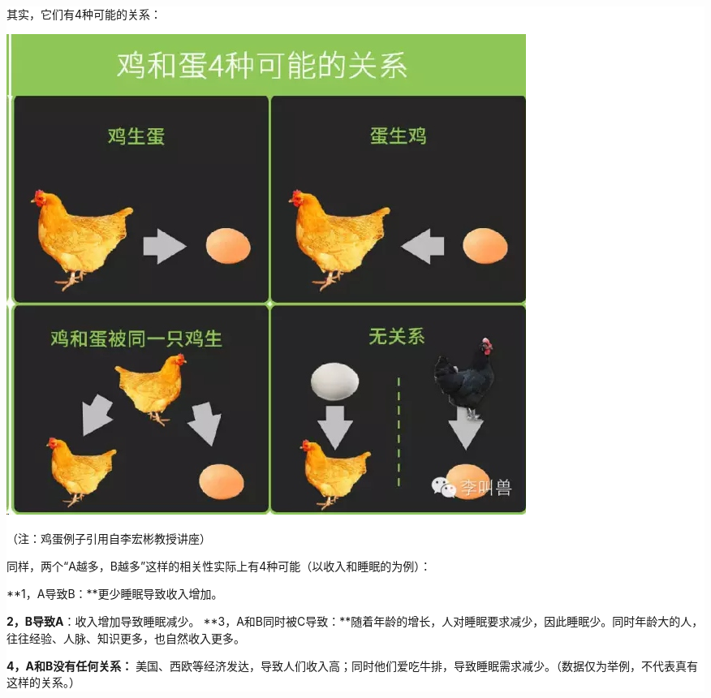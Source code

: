 其实，它们有4种可能的关系：


![](./_image/2017-02-13-15-54-52.jpg)


（注：鸡蛋例子引用自李宏彬教授讲座）

同样，两个“A越多，B越多”这样的相关性实际上有4种可能（以收入和睡眠的为例）：

**1，A导致B：**更少睡眠导致收入增加。

**2，B导致A**：收入增加导致睡眠减少。
**3，A和B同时被C导致：**随着年龄的增长，人对睡眠要求减少，因此睡眠少。同时年龄大的人，往往经验、人脉、知识更多，也自然收入更多。

**4，A和B没有任何关系：** 美国、西欧等经济发达，导致人们收入高；同时他们爱吃牛排，导致睡眠需求减少。（数据仅为举例，不代表真有这样的关系。）

